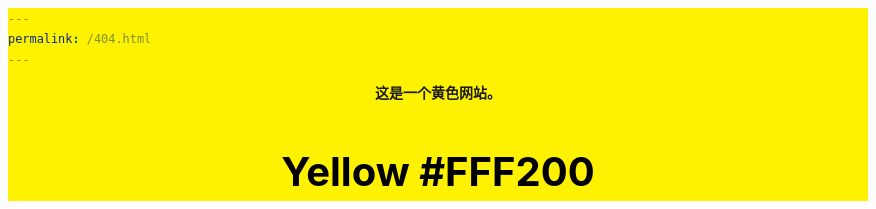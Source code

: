 ```yaml
---
permalink: /404.html
---
```


<style>
body {
    background-color: #FFF200; /* Yellow */
}
</style>

<div style="text-align: center; font-weight: bold;">
    <p>这是一个黄色网站。</p>
    <p style="font-size: 40px; color: #000000;">Yellow #FFF200</p>
</div>


